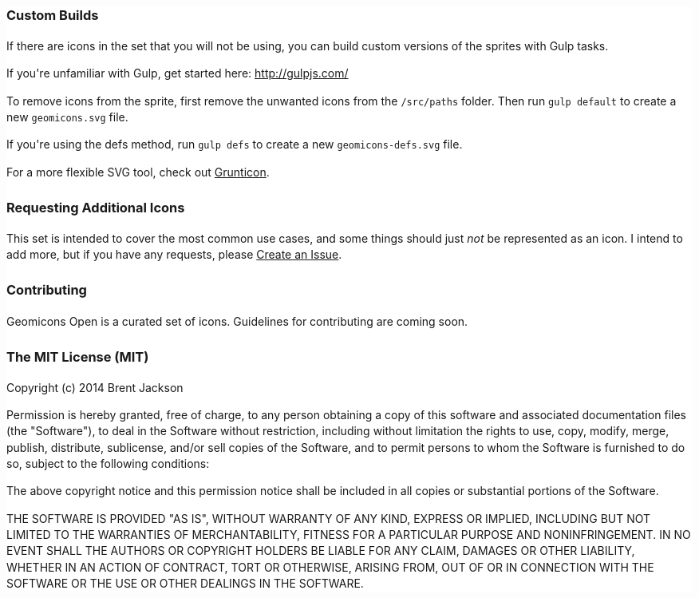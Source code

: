 ### Custom Builds

If there are icons in the set that you will not be using, you can build custom versions of the sprites with Gulp tasks.

If you're unfamiliar with Gulp, get started here: http://gulpjs.com/

To remove icons from the sprite, first remove the unwanted icons from the `/src/paths` folder.
Then run `gulp default` to create a new `geomicons.svg` file.

If you're using the defs method, run `gulp defs` to create a new `geomicons-defs.svg` file.

For a more flexible SVG tool, check out
[Grunticon](https://github.com/filamentgroup/grunticon).

### Requesting Additional Icons

This set is intended to cover the most common use cases,
and some things should just *not* be represented as an icon.
I intend to add more, but if you have any requests,
please [Create an Issue](https://github.com/jxnblk/geomicons-open/issues/new).

### Contributing

Geomicons Open is a curated set of icons.
Guidelines for contributing are coming soon.


### The MIT License (MIT)

Copyright (c) 2014 Brent Jackson

Permission is hereby granted, free of charge, to any person obtaining a copy
of this software and associated documentation files (the "Software"), to deal
in the Software without restriction, including without limitation the rights
to use, copy, modify, merge, publish, distribute, sublicense, and/or sell
copies of the Software, and to permit persons to whom the Software is
furnished to do so, subject to the following conditions:

The above copyright notice and this permission notice shall be included in
all copies or substantial portions of the Software.

THE SOFTWARE IS PROVIDED "AS IS", WITHOUT WARRANTY OF ANY KIND, EXPRESS OR
IMPLIED, INCLUDING BUT NOT LIMITED TO THE WARRANTIES OF MERCHANTABILITY,
FITNESS FOR A PARTICULAR PURPOSE AND NONINFRINGEMENT. IN NO EVENT SHALL THE
AUTHORS OR COPYRIGHT HOLDERS BE LIABLE FOR ANY CLAIM, DAMAGES OR OTHER
LIABILITY, WHETHER IN AN ACTION OF CONTRACT, TORT OR OTHERWISE, ARISING FROM,
OUT OF OR IN CONNECTION WITH THE SOFTWARE OR THE USE OR OTHER DEALINGS IN
THE SOFTWARE.


